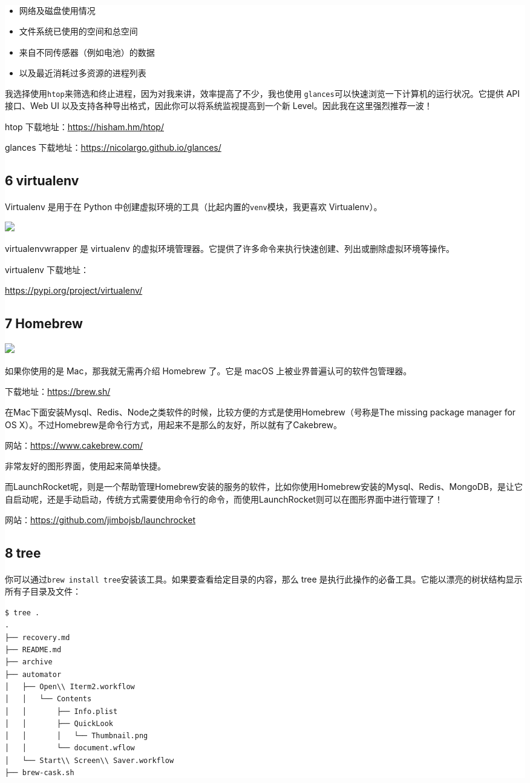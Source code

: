 *   网络及磁盘使用情况
  
*   文件系统已使用的空间和总空间
  
*   来自不同传感器（例如电池）的数据
  
*   以及最近消耗过多资源的进程列表
  

我选择使用`htop`来筛选和终止进程，因为对我来讲，效率提高了不少，我也使用 `glances`可以快速浏览一下计算机的运行状况。它提供 API 接口、Web UI 以及支持各种导出格式，因此你可以将系统监视提高到一个新 Level。因此我在这里强烈推荐一波！

htop 下载地址：https://hisham.hm/htop/

glances 下载地址：https://nicolargo.github.io/glances/

## 6 virtualenv

Virtualenv 是用于在 Python 中创建虚拟环境的工具（比起内置的`venv`模块，我更喜欢 Virtualenv）。

![](https://gitee.com/bookandmusic/imgs/raw/master/uPic/2020/12/640-20201227220804528.jpeg)  

virtualenvwrapper 是 virtualenv 的虚拟环境管理器。它提供了许多命令来执行快速创建、列出或删除虚拟环境等操作。

virtualenv 下载地址：

https://pypi.org/project/virtualenv/



## 7 Homebrew

![](https://gitee.com/bookandmusic/imgs/raw/master/uPic/2020/12/640-20201227220810324.jpeg)

如果你使用的是 Mac，那我就无需再介绍 Homebrew 了。它是 macOS 上被业界普遍认可的软件包管理器。

下载地址：https://brew.sh/  

在Mac下面安装Mysql、Redis、Node之类软件的时候，比较方便的方式是使用Homebrew（号称是The missing package manager for OS X）。不过Homebrew是命令行方式，用起来不是那么的友好，所以就有了Cakebrew。

网站：https://www.cakebrew.com/

非常友好的图形界面，使用起来简单快捷。

而LaunchRocket呢，则是一个帮助管理Homebrew安装的服务的软件，比如你使用Homebrew安装的Mysql、Redis、MongoDB，是让它自启动呢，还是手动启动，传统方式需要使用命令行的命令，而使用LaunchRocket则可以在图形界面中进行管理了！

网站：https://github.com/jimbojsb/launchrocket

## 8 tree

你可以通过`brew install tree`安装该工具。如果要查看给定目录的内容，那么 tree 是执行此操作的必备工具。它能以漂亮的树状结构显示所有子目录及文件：

```
$ tree .
.
├── recovery.md
├── README.md
├── archive
├── automator
│   ├── Open\\ Iterm2.workflow
│   │   └── Contents
│   │       ├── Info.plist
│   │       ├── QuickLook
│   │       │   └── Thumbnail.png
│   │       └── document.wflow
│   └── Start\\ Screen\\ Saver.workflow
├── brew-cask.sh
```
